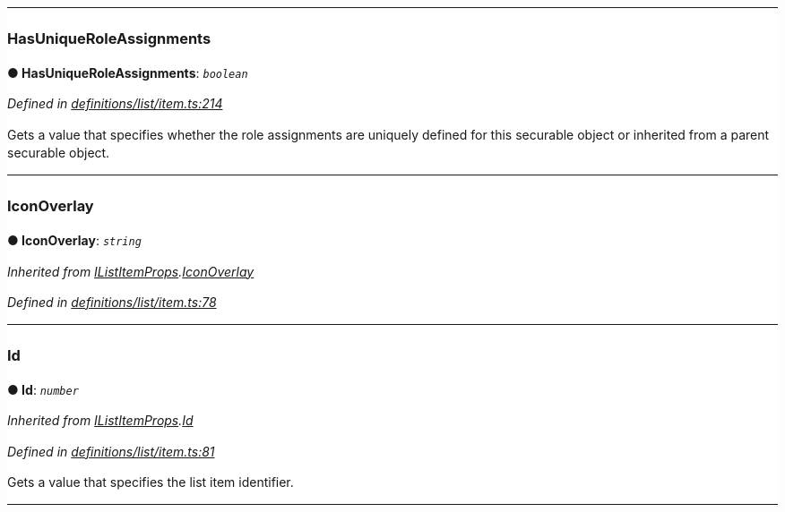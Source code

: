 


___

<a id="hasuniqueroleassignments"></a>

###  HasUniqueRoleAssignments

**●  HasUniqueRoleAssignments**:  *`boolean`* 

*Defined in [definitions/list/item.ts:214](https://github.com/gunjandatta/sprest/blob/3de79f1/src/definitions/list/item.ts#L214)*



Gets a value that specifies whether the role assignments are uniquely defined for this securable object or inherited from a parent securable object.




___

<a id="iconoverlay"></a>

###  IconOverlay

**●  IconOverlay**:  *`string`* 

*Inherited from [IListItemProps](_definitions_list_item_.ilistitemprops.md).[IconOverlay](_definitions_list_item_.ilistitemprops.md#iconoverlay)*

*Defined in [definitions/list/item.ts:78](https://github.com/gunjandatta/sprest/blob/3de79f1/src/definitions/list/item.ts#L78)*





___

<a id="id"></a>

###  Id

**●  Id**:  *`number`* 

*Inherited from [IListItemProps](_definitions_list_item_.ilistitemprops.md).[Id](_definitions_list_item_.ilistitemprops.md#id)*

*Defined in [definitions/list/item.ts:81](https://github.com/gunjandatta/sprest/blob/3de79f1/src/definitions/list/item.ts#L81)*



Gets a value that specifies the list item identifier.




___

<a id="parentlist"></a>

